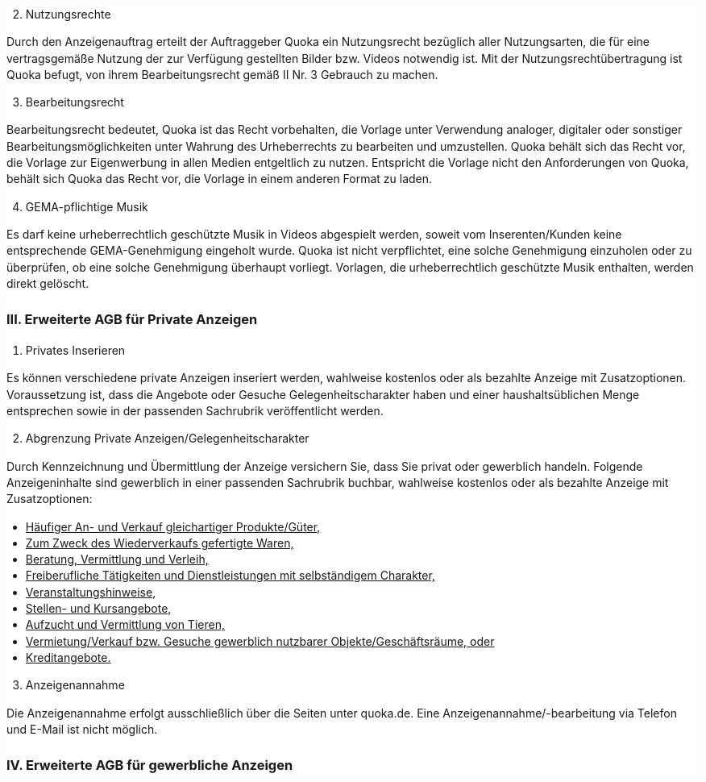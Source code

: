 2. Nutzungsrechte

Durch den Anzeigenauftrag erteilt der Auftraggeber Quoka ein Nutzungsrecht bezüglich aller Nutzungsarten, die für eine vertragsgemäße Nutzung der zur Verfügung gestellten Bilder bzw. Videos notwendig ist.
Mit der Nutzungsrechtübertragung ist Quoka befugt, von ihrem Bearbeitungsrecht gemäß II Nr. 3 Gebrauch zu machen.

3. Bearbeitungsrecht

Bearbeitungsrecht bedeutet, Quoka ist das Recht vorbehalten, die Vorlage unter Verwendung analoger, digitaler oder sonstiger Bearbeitungsmöglichkeiten unter Wahrung des Urheberrechts zu bearbeiten und umzustellen. Quoka behält sich das Recht vor, die Vorlage zur Eigenwerbung in allen Medien entgeltlich zu nutzen. Entspricht die Vorlage nicht den Anforderungen von Quoka, behält sich Quoka das Recht vor, die Vorlage in einem anderen Format zu laden.

4. GEMA-pflichtige Musik

Es darf keine urheberrechtlich geschützte Musik in Videos abgespielt werden, soweit vom Inserenten/Kunden keine entsprechende GEMA-Genehmigung eingeholt wurde. Quoka ist nicht verpflichtet, eine solche Genehmigung einzuholen oder zu überprüfen, ob eine solche Genehmigung überhaupt vorliegt. Vorlagen, die urheberrechtlich geschützte Musik enthalten, werden direkt gelöscht. []()

### III. Erweiterte AGB für Private Anzeigen

1. Privates Inserieren

Es können verschiedene private Anzeigen inseriert werden, wahlweise kostenlos oder als bezahlte Anzeige mit Zusatzoptionen. Voraussetzung ist, dass die Angebote oder Gesuche Gelegenheitscharakter haben und einer haushaltsüblichen Menge entsprechen sowie in der passenden Sachrubrik veröffentlicht werden.

2. Abgrenzung Private Anzeigen/Gelegenheitscharakter

Durch Kennzeichnung und Übermittlung der Anzeige versichern Sie, dass Sie privat oder gewerblich handeln.
Folgende Anzeigeninhalte sind gewerblich in einer passenden Sachrubrik buchbar, wahlweise kostenlos oder als bezahlte Anzeige mit Zusatzoptionen:

-   <a href="" class="nothing">Häufiger An- und Verkauf gleichartiger Produkte/Güter,</a>
-   <a href="" class="nothing">Zum Zweck des Wiederverkaufs gefertigte Waren,</a>
-   <a href="" class="nothing">Beratung, Vermittlung und Verleih,</a>
-   <a href="" class="nothing">Freiberufliche Tätigkeiten und Dienstleistungen mit selbständigem Charakter,</a>
-   <a href="" class="nothing">Veranstaltungshinweise,</a>
-   <a href="" class="nothing">Stellen- und Kursangebote,</a>
-   <a href="" class="nothing">Aufzucht und Vermittlung von Tieren,</a>
-   <a href="" class="nothing">Vermietung/Verkauf bzw. Gesuche gewerblich nutzbarer Objekte/Geschäftsräume, oder</a>
-   <a href="" class="nothing">Kreditangebote.</a>

3. Anzeigenannahme

Die Anzeigenannahme erfolgt ausschließlich über die Seiten unter quoka.de.
Eine Anzeigenannahme/-bearbeitung via Telefon und E-Mail ist nicht möglich. []()

### IV. Erweiterte AGB für gewerbliche Anzeigen

